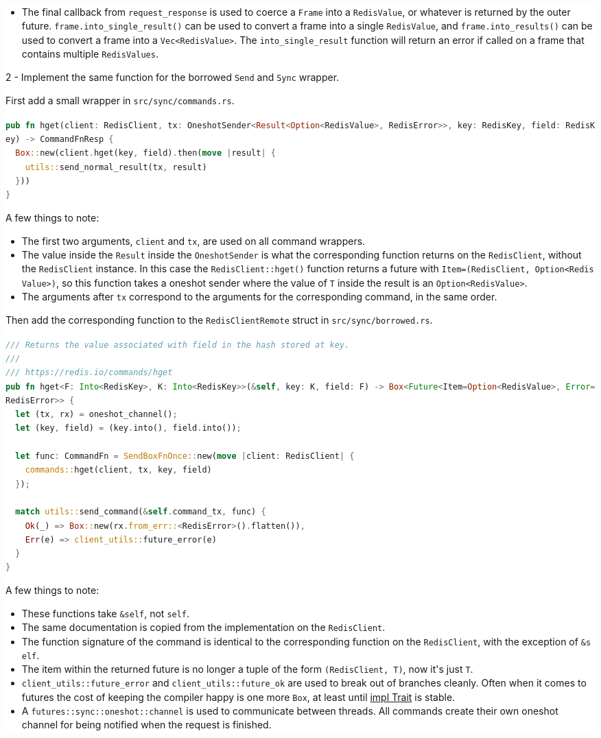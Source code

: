 * The final callback from `request_response` is used to coerce a `Frame` into a `RedisValue`, or whatever is returned by the outer future. `frame.into_single_result()` can be used to convert a frame into a single `RedisValue`, and `frame.into_results()` can be used to convert a frame into a `Vec<RedisValue>`. The `into_single_result` function will return an error if called on a frame that contains multiple `RedisValues`.

2 - Implement the same function for the borrowed `Send` and `Sync` wrapper.

First add a small wrapper in `src/sync/commands.rs`.

```rust
pub fn hget(client: RedisClient, tx: OneshotSender<Result<Option<RedisValue>, RedisError>>, key: RedisKey, field: RedisKey) -> CommandFnResp {
  Box::new(client.hget(key, field).then(move |result| {
    utils::send_normal_result(tx, result)
  }))
}
```

A few things to note:

* The first two arguments, `client` and `tx`, are used on all command wrappers.
* The value inside the `Result` inside the `OneshotSender` is what the corresponding function returns on the `RedisClient`, without the `RedisClient` instance. In this case the `RedisClient::hget()` function returns a future with `Item=(RedisClient, Option<RedisValue>)`, so this function takes a oneshot sender where the value of `T` inside the result is an `Option<RedisValue>`.
* The arguments after `tx` correspond to the arguments for the corresponding command, in the same order.

Then add the corresponding function to the `RedisClientRemote` struct in `src/sync/borrowed.rs`.

```rust
/// Returns the value associated with field in the hash stored at key.
///
/// https://redis.io/commands/hget
pub fn hget<F: Into<RedisKey>, K: Into<RedisKey>>(&self, key: K, field: F) -> Box<Future<Item=Option<RedisValue>, Error=RedisError>> {
  let (tx, rx) = oneshot_channel();
  let (key, field) = (key.into(), field.into());

  let func: CommandFn = SendBoxFnOnce::new(move |client: RedisClient| {
    commands::hget(client, tx, key, field)
  });

  match utils::send_command(&self.command_tx, func) {
    Ok(_) => Box::new(rx.from_err::<RedisError>().flatten()),
    Err(e) => client_utils::future_error(e)
  }
}
```

A few things to note:

* These functions take `&self`, not `self`.
* The same documentation is copied from the implementation on the `RedisClient`.
* The function signature of the command is identical to the corresponding function on the `RedisClient`, with the exception of `&self`.
* The item within the returned future is no longer a tuple of the form `(RedisClient, T)`, now it's just `T`.
* `client_utils::future_error` and `client_utils::future_ok` are used to break out of branches cleanly. Often when it comes to futures the cost of keeping the compiler happy is one more `Box`, at least until [impl Trait](https://github.com/rust-lang/rust/issues/34511) is stable.
* A `futures::sync::oneshot::channel` is used to communicate between threads. All commands create their own oneshot channel for being notified when the request is finished.